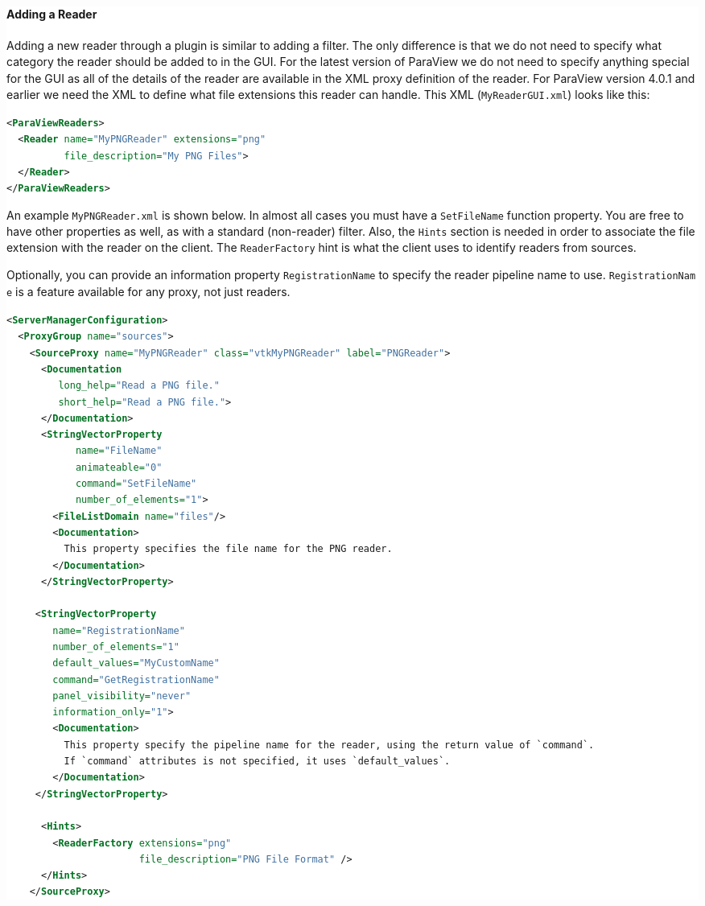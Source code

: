 

#### Adding a Reader

Adding a new reader through a plugin is similar to adding a filter. The only
difference is that we do not need to specify what category the reader should be
added to in the GUI. For the latest version of ParaView we do not need to
specify anything special for the GUI as all of the details of the reader are
available in the XML proxy definition of the reader. For ParaView version 4.0.1
and earlier we need the XML to define what file extensions this reader can
handle. This XML (`MyReaderGUI.xml`) looks like this:

```xml
<ParaViewReaders>
  <Reader name="MyPNGReader" extensions="png"
          file_description="My PNG Files">
  </Reader>
</ParaViewReaders>
```

An example `MyPNGReader.xml` is shown below. In almost all cases you must have
a `SetFileName` function property. You are free to have other properties as
well, as with a standard (non-reader) filter. Also, the `Hints` section is needed
in order to associate the file extension with the reader on the client. The
`ReaderFactory` hint is what the client uses to identify readers from sources.

Optionally, you can provide an information property `RegistrationName` to specify the reader
pipeline name to use. `RegistrationName` is a feature available for any proxy, not just readers.

```xml
<ServerManagerConfiguration>
  <ProxyGroup name="sources">
    <SourceProxy name="MyPNGReader" class="vtkMyPNGReader" label="PNGReader">
      <Documentation
         long_help="Read a PNG file."
         short_help="Read a PNG file.">
      </Documentation>
      <StringVectorProperty
            name="FileName"
            animateable="0"
            command="SetFileName"
            number_of_elements="1">
        <FileListDomain name="files"/>
        <Documentation>
          This property specifies the file name for the PNG reader.
        </Documentation>
      </StringVectorProperty>

     <StringVectorProperty
        name="RegistrationName"
        number_of_elements="1"
        default_values="MyCustomName"
        command="GetRegistrationName"
        panel_visibility="never"
        information_only="1">
        <Documentation>
          This property specify the pipeline name for the reader, using the return value of `command`.
          If `command` attributes is not specified, it uses `default_values`.
        </Documentation>
     </StringVectorProperty>

      <Hints>
        <ReaderFactory extensions="png"
                       file_description="PNG File Format" />
      </Hints>
    </SourceProxy>
```